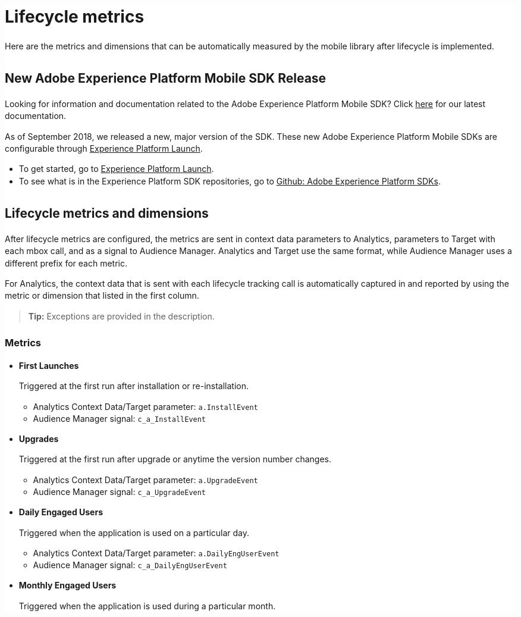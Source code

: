 # Lifecycle metrics

Here are the metrics and dimensions that can be automatically measured by the mobile library after lifecycle is implemented.

## New Adobe Experience Platform Mobile SDK Release

Looking for information and documentation related to the Adobe Experience Platform Mobile SDK? Click [here](https://aep-sdks.gitbook.io/docs/) for our latest documentation.

As of September 2018, we released a new, major version of the SDK. These new Adobe Experience Platform Mobile SDKs are configurable through [Experience Platform Launch](https://www.adobe.com/experience-platform/launch.html).

* To get started, go to [Experience Platform Launch](https://launch.adobe.com/).
* To see what is in the Experience Platform SDK repositories, go to [Github: Adobe Experience Platform SDKs](https://github.com/Adobe-Marketing-Cloud/acp-sdks).


## Lifecycle metrics and dimensions

After lifecycle metrics are configured, the metrics are sent in context data parameters to Analytics, parameters to Target with each mbox call, and as a signal to Audience Manager. Analytics and Target use the same format, while Audience Manager uses a different prefix for each metric.

For Analytics, the context data that is sent with each lifecycle tracking call is automatically captured in and reported by using the metric or dimension that listed in the first column.

> **Tip:** Exceptions are provided in the description.

### Metrics

* **First Launches**

  Triggered at the first run after installation or re-installation.

  * Analytics Context Data/Target parameter: `a.InstallEvent`
  * Audience Manager signal: `c_a_InstallEvent`

* **Upgrades**

  Triggered at the first run after upgrade or anytime the version number changes.

  * Analytics Context Data/Target parameter: `a.UpgradeEvent`
  * Audience Manager signal: `c_a_UpgradeEvent`

* **Daily Engaged Users**

  Triggered when the application is used on a particular day.

  * Analytics Context Data/Target parameter: `a.DailyEngUserEvent`
  * Audience Manager signal: `c_a_DailyEngUserEvent`

* **Monthly Engaged Users**

  Triggered when the application is used during a particular month.
